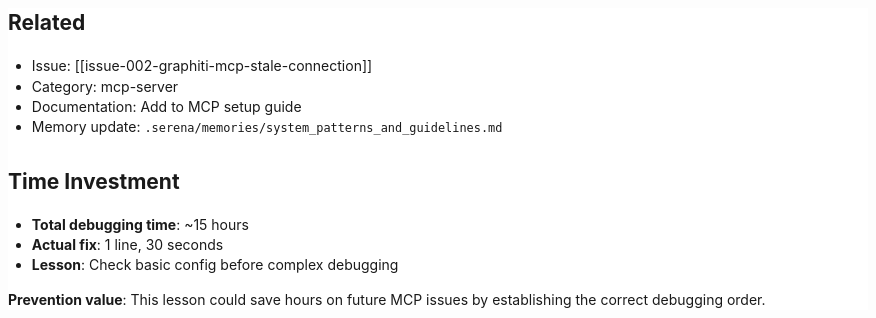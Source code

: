 ## Related

- Issue: [[issue-002-graphiti-mcp-stale-connection]]
- Category: mcp-server
- Documentation: Add to MCP setup guide
- Memory update: `.serena/memories/system_patterns_and_guidelines.md`

## Time Investment

- **Total debugging time**: ~15 hours
- **Actual fix**: 1 line, 30 seconds
- **Lesson**: Check basic config before complex debugging

**Prevention value**: This lesson could save hours on future MCP issues by establishing the correct debugging order.
